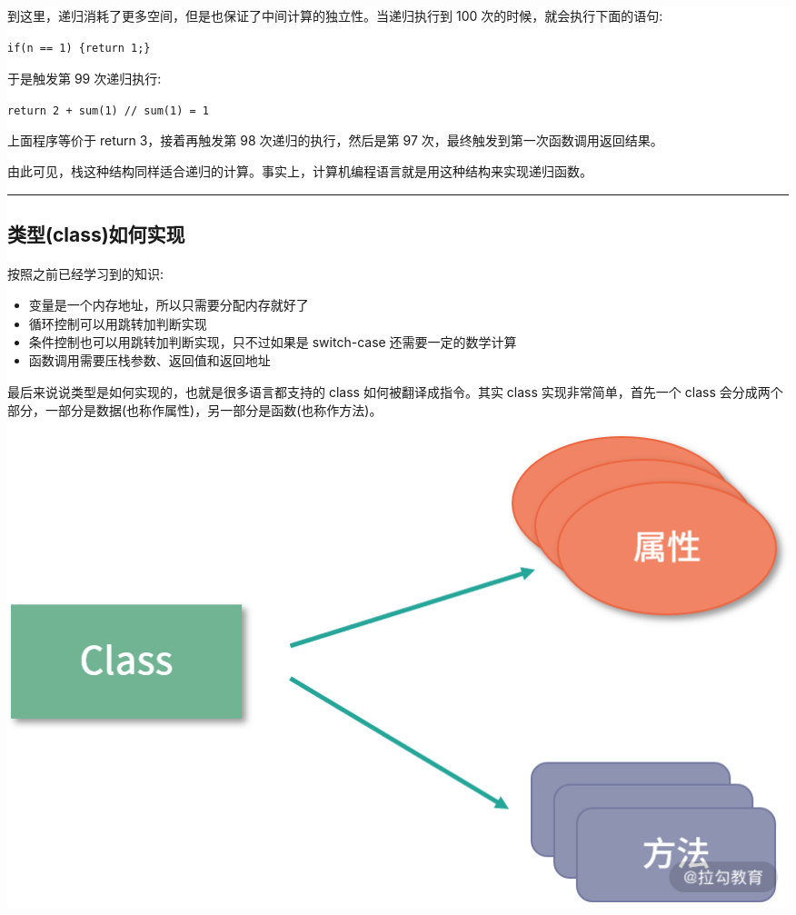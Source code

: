 到这里，递归消耗了更多空间，但是也保证了中间计算的独立性。当递归执行到 100 次的时候，就会执行下面的语句:

```shell
if(n == 1) {return 1;}
```

于是触发第 99 次递归执行:

```shell
return 2 + sum(1) // sum(1) = 1
```

上面程序等价于 return 3，接着再触发第 98 次递归的执行，然后是第 97 次，最终触发到第一次函数调用返回结果。

由此可见，栈这种结构同样适合递归的计算。事实上，计算机编程语言就是用这种结构来实现递归函数。

---

## 类型(class)如何实现

按照之前已经学习到的知识:

* 变量是一个内存地址，所以只需要分配内存就好了
* 循环控制可以用跳转加判断实现
* 条件控制也可以用跳转加判断实现，只不过如果是 switch-case 还需要一定的数学计算
* 函数调用需要压栈参数、返回值和返回地址

最后来说说类型是如何实现的，也就是很多语言都支持的 class 如何被翻译成指令。其实 class 实现非常简单，首先一个 class 会分成两个部分，一部分是数据(也称作属性)，另一部分是函数(也称作方法)。

![](../../images/module_1/4_12.png)
